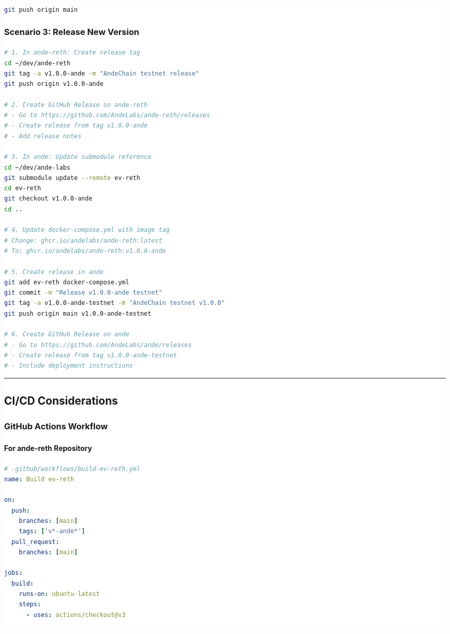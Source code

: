 ```bash
git push origin main
```

### Scenario 3: Release New Version

```bash
# 1. In ande-reth: Create release tag
cd ~/dev/ande-reth
git tag -a v1.0.0-ande -m "AndeChain testnet release"
git push origin v1.0.0-ande

# 2. Create GitHub Release on ande-reth
# - Go to https://github.com/AndeLabs/ande-reth/releases
# - Create release from tag v1.0.0-ande
# - Add release notes

# 3. In ande: Update submodule reference
cd ~/dev/ande-labs
git submodule update --remote ev-reth
cd ev-reth
git checkout v1.0.0-ande
cd ..

# 4. Update docker-compose.yml with image tag
# Change: ghcr.io/andelabs/ande-reth:latest
# To: ghcr.io/andelabs/ande-reth:v1.0.0-ande

# 5. Create release in ande
git add ev-reth docker-compose.yml
git commit -m "Release v1.0.0-ande testnet"
git tag -a v1.0.0-ande-testnet -m "AndeChain testnet v1.0.0"
git push origin main v1.0.0-ande-testnet

# 6. Create GitHub Release on ande
# - Go to https://github.com/AndeLabs/ande/releases
# - Create release from tag v1.0.0-ande-testnet
# - Include deployment instructions
```

---

## CI/CD Considerations

### GitHub Actions Workflow

#### For ande-reth Repository
```yaml
# .github/workflows/build-ev-reth.yml
name: Build ev-reth

on:
  push:
    branches: [main]
    tags: ['v*-ande*']
  pull_request:
    branches: [main]

jobs:
  build:
    runs-on: ubuntu-latest
    steps:
      - uses: actions/checkout@v3
      
```